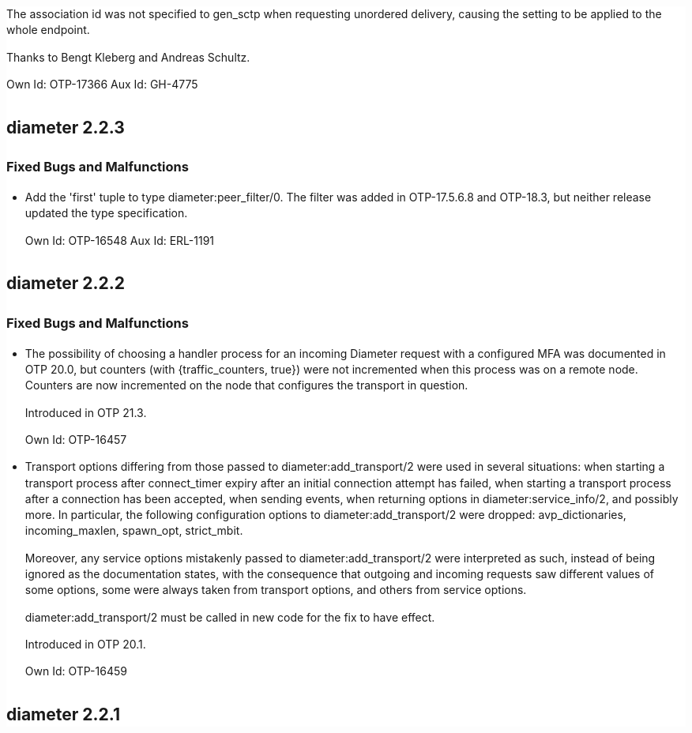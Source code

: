   The association id was not specified to gen_sctp when requesting unordered
  delivery, causing the setting to be applied to the whole endpoint.

  Thanks to Bengt Kleberg and Andreas Schultz.

  Own Id: OTP-17366 Aux Id: GH-4775

## diameter 2.2.3

### Fixed Bugs and Malfunctions

- Add the 'first' tuple to type diameter:peer_filter/0. The filter was added in
  OTP-17.5.6.8 and OTP-18.3, but neither release updated the type specification.

  Own Id: OTP-16548 Aux Id: ERL-1191

## diameter 2.2.2

### Fixed Bugs and Malfunctions

- The possibility of choosing a handler process for an incoming Diameter request
  with a configured MFA was documented in OTP 20.0, but counters (with
  \{traffic_counters, true\}) were not incremented when this process was on a
  remote node. Counters are now incremented on the node that configures the
  transport in question.

  Introduced in OTP 21.3.

  Own Id: OTP-16457

- Transport options differing from those passed to diameter:add_transport/2 were
  used in several situations: when starting a transport process after
  connect_timer expiry after an initial connection attempt has failed, when
  starting a transport process after a connection has been accepted, when
  sending events, when returning options in diameter:service_info/2, and
  possibly more. In particular, the following configuration options to
  diameter:add_transport/2 were dropped: avp_dictionaries, incoming_maxlen,
  spawn_opt, strict_mbit.

  Moreover, any service options mistakenly passed to diameter:add_transport/2
  were interpreted as such, instead of being ignored as the documentation
  states, with the consequence that outgoing and incoming requests saw different
  values of some options, some were always taken from transport options, and
  others from service options.

  diameter:add_transport/2 must be called in new code for the fix to have
  effect.

  Introduced in OTP 20.1.

  Own Id: OTP-16459

## diameter 2.2.1
